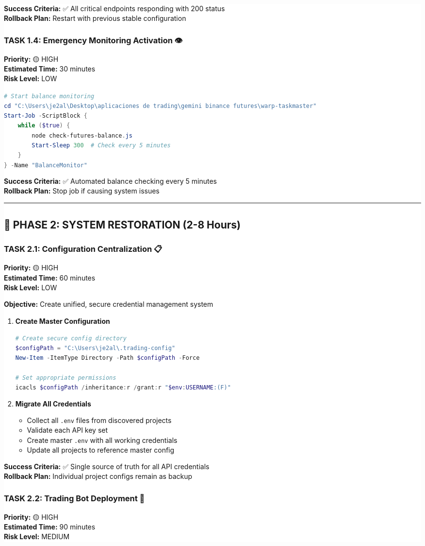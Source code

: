 **Success Criteria:** ✅ All critical endpoints responding with 200 status  
**Rollback Plan:** Restart with previous stable configuration

### **TASK 1.4: Emergency Monitoring Activation** 👁️
**Priority:** 🟡 HIGH  
**Estimated Time:** 30 minutes  
**Risk Level:** LOW  

```powershell
# Start balance monitoring
cd "C:\Users\je2al\Desktop\aplicaciones de trading\gemini binance futures\warp-taskmaster"
Start-Job -ScriptBlock {
    while ($true) {
        node check-futures-balance.js
        Start-Sleep 300  # Check every 5 minutes
    }
} -Name "BalanceMonitor"
```

**Success Criteria:** ✅ Automated balance checking every 5 minutes  
**Rollback Plan:** Stop job if causing system issues

---

## 🔧 PHASE 2: SYSTEM RESTORATION (2-8 Hours)

### **TASK 2.1: Configuration Centralization** 📋
**Priority:** 🟡 HIGH  
**Estimated Time:** 60 minutes  
**Risk Level:** LOW  

**Objective:** Create unified, secure credential management system

1. **Create Master Configuration**
   ```powershell
   # Create secure config directory
   $configPath = "C:\Users\je2al\.trading-config"
   New-Item -ItemType Directory -Path $configPath -Force
   
   # Set appropriate permissions
   icacls $configPath /inheritance:r /grant:r "$env:USERNAME:(F)"
   ```

2. **Migrate All Credentials**
   - Collect all `.env` files from discovered projects
   - Validate each API key set
   - Create master `.env` with all working credentials
   - Update all projects to reference master config

**Success Criteria:** ✅ Single source of truth for all API credentials  
**Rollback Plan:** Individual project configs remain as backup

### **TASK 2.2: Trading Bot Deployment** 🤖
**Priority:** 🟡 HIGH  
**Estimated Time:** 90 minutes  
**Risk Level:** MEDIUM  
